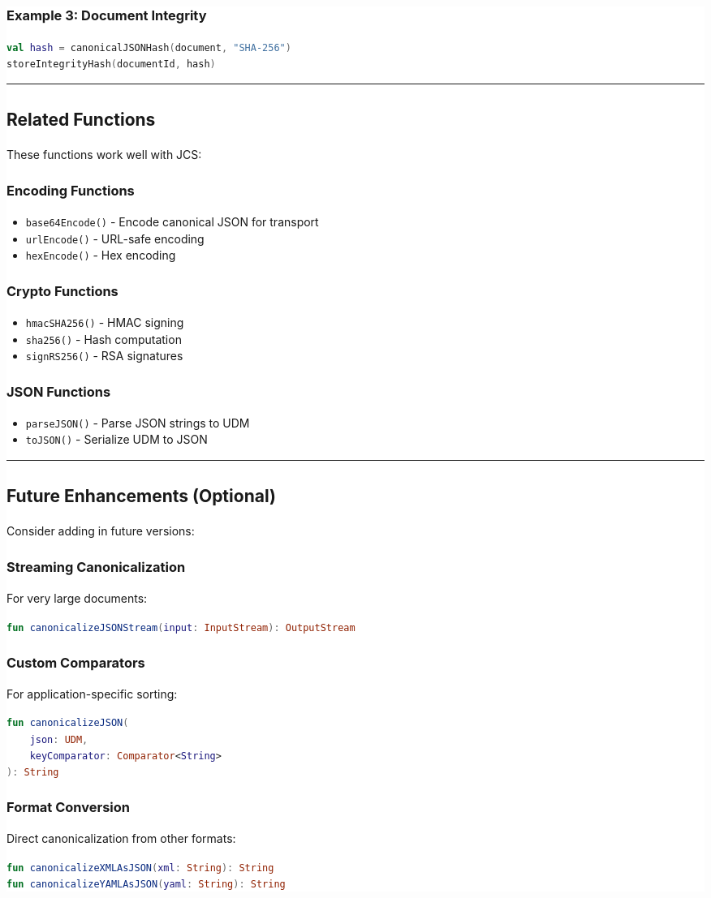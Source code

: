 ### Example 3: Document Integrity

```kotlin
val hash = canonicalJSONHash(document, "SHA-256")
storeIntegrityHash(documentId, hash)
```

---

## Related Functions

These functions work well with JCS:

### Encoding Functions
- `base64Encode()` - Encode canonical JSON for transport
- `urlEncode()` - URL-safe encoding
- `hexEncode()` - Hex encoding

### Crypto Functions
- `hmacSHA256()` - HMAC signing
- `sha256()` - Hash computation
- `signRS256()` - RSA signatures

### JSON Functions
- `parseJSON()` - Parse JSON strings to UDM
- `toJSON()` - Serialize UDM to JSON

---

## Future Enhancements (Optional)

Consider adding in future versions:

### Streaming Canonicalization
For very large documents:
```kotlin
fun canonicalizeJSONStream(input: InputStream): OutputStream
```

### Custom Comparators
For application-specific sorting:
```kotlin
fun canonicalizeJSON(
    json: UDM,
    keyComparator: Comparator<String>
): String
```

### Format Conversion
Direct canonicalization from other formats:
```kotlin
fun canonicalizeXMLAsJSON(xml: String): String
fun canonicalizeYAMLAsJSON(yaml: String): String
```
